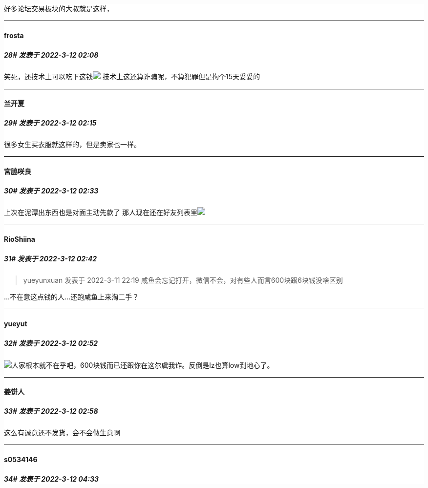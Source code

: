 好多论坛交易板块的大叔就是这样，

*****

####  frosta  
##### 28#       发表于 2022-3-12 02:08

笑死，还技术上可以吃下这钱<img src="https://static.saraba1st.com/image/smiley/face2017/049.png" referrerpolicy="no-referrer">
技术上这还算诈骗呢，不算犯罪但是拘个15天妥妥的

*****

####  兰开夏  
##### 29#       发表于 2022-3-12 02:15

很多女生买衣服就这样的，但是卖家也一样。

*****

####  宮脇咲良  
##### 30#       发表于 2022-3-12 02:33

上次在泥潭出东西也是对面主动先款了 那人现在还在好友列表里<img src="https://static.saraba1st.com/image/smiley/face2017/227.gif" referrerpolicy="no-referrer">



*****

####  RioShiina  
##### 31#       发表于 2022-3-12 02:42

<blockquote>yueyunxuan 发表于 2022-3-11 22:19
咸鱼会忘记打开，微信不会，对有些人而言600块跟6块钱没啥区别</blockquote>
...不在意这点钱的人...还跑咸鱼上来淘二手？

*****

####  yueyut  
##### 32#       发表于 2022-3-12 02:52

<img src="https://static.saraba1st.com/image/smiley/face2017/001.png" referrerpolicy="no-referrer">人家根本就不在乎吧，600块钱而已还跟你在这尔虞我诈。反倒是lz也算low到地心了。

*****

####  姜饼人  
##### 33#       发表于 2022-3-12 02:58

这么有诚意还不发货，会不会做生意啊

*****

####  s0534146  
##### 34#       发表于 2022-3-12 04:33
